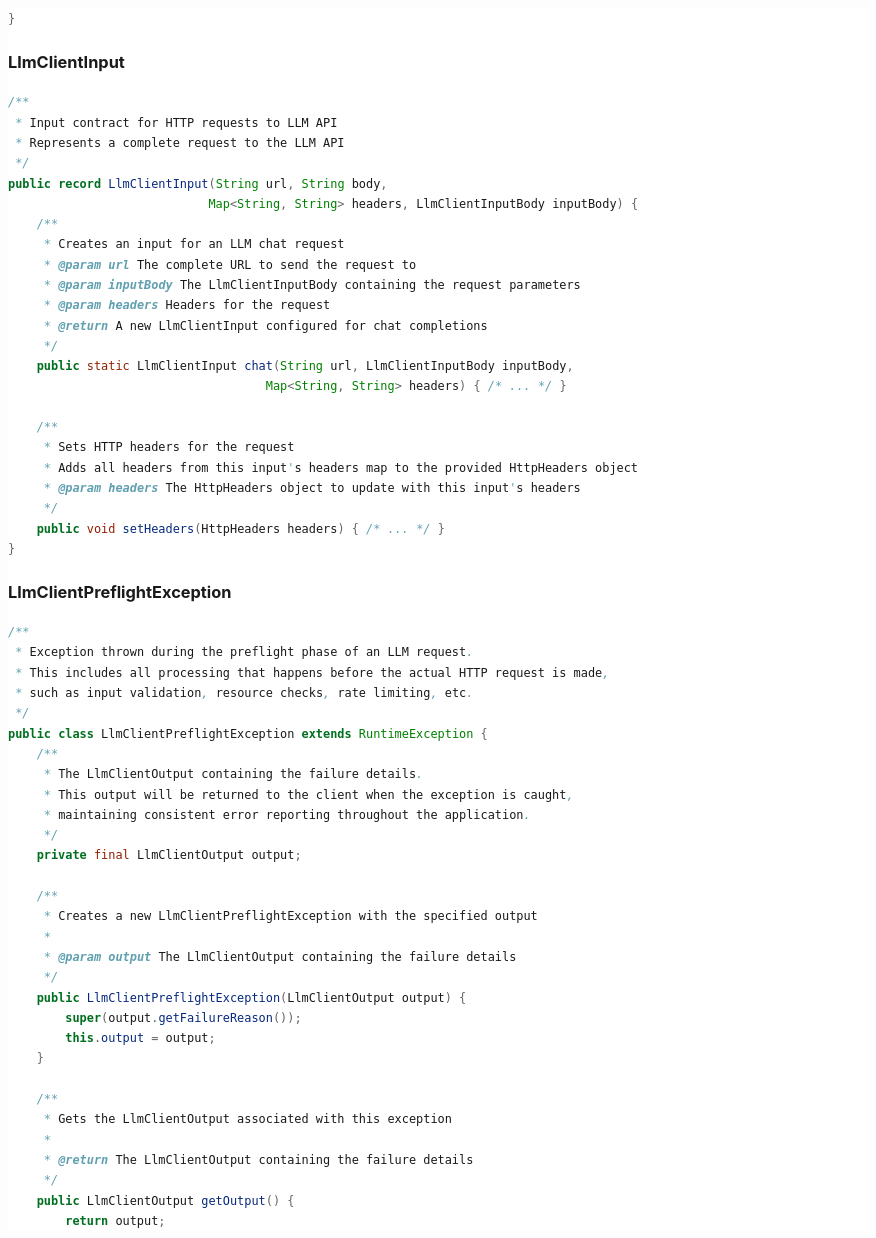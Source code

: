 ```java
}
```

### LlmClientInput

```java
/**
 * Input contract for HTTP requests to LLM API
 * Represents a complete request to the LLM API
 */
public record LlmClientInput(String url, String body, 
                            Map<String, String> headers, LlmClientInputBody inputBody) {
    /**
     * Creates an input for an LLM chat request
     * @param url The complete URL to send the request to
     * @param inputBody The LlmClientInputBody containing the request parameters
     * @param headers Headers for the request
     * @return A new LlmClientInput configured for chat completions
     */
    public static LlmClientInput chat(String url, LlmClientInputBody inputBody, 
                                    Map<String, String> headers) { /* ... */ }

    /**
     * Sets HTTP headers for the request
     * Adds all headers from this input's headers map to the provided HttpHeaders object
     * @param headers The HttpHeaders object to update with this input's headers
     */
    public void setHeaders(HttpHeaders headers) { /* ... */ }
}
```

### LlmClientPreflightException

```java
/**
 * Exception thrown during the preflight phase of an LLM request.
 * This includes all processing that happens before the actual HTTP request is made,
 * such as input validation, resource checks, rate limiting, etc.
 */
public class LlmClientPreflightException extends RuntimeException {
    /**
     * The LlmClientOutput containing the failure details.
     * This output will be returned to the client when the exception is caught,
     * maintaining consistent error reporting throughout the application.
     */
    private final LlmClientOutput output;

    /**
     * Creates a new LlmClientPreflightException with the specified output
     * 
     * @param output The LlmClientOutput containing the failure details
     */
    public LlmClientPreflightException(LlmClientOutput output) {
        super(output.getFailureReason());
        this.output = output;
    }

    /**
     * Gets the LlmClientOutput associated with this exception
     * 
     * @return The LlmClientOutput containing the failure details
     */
    public LlmClientOutput getOutput() {
        return output;
```